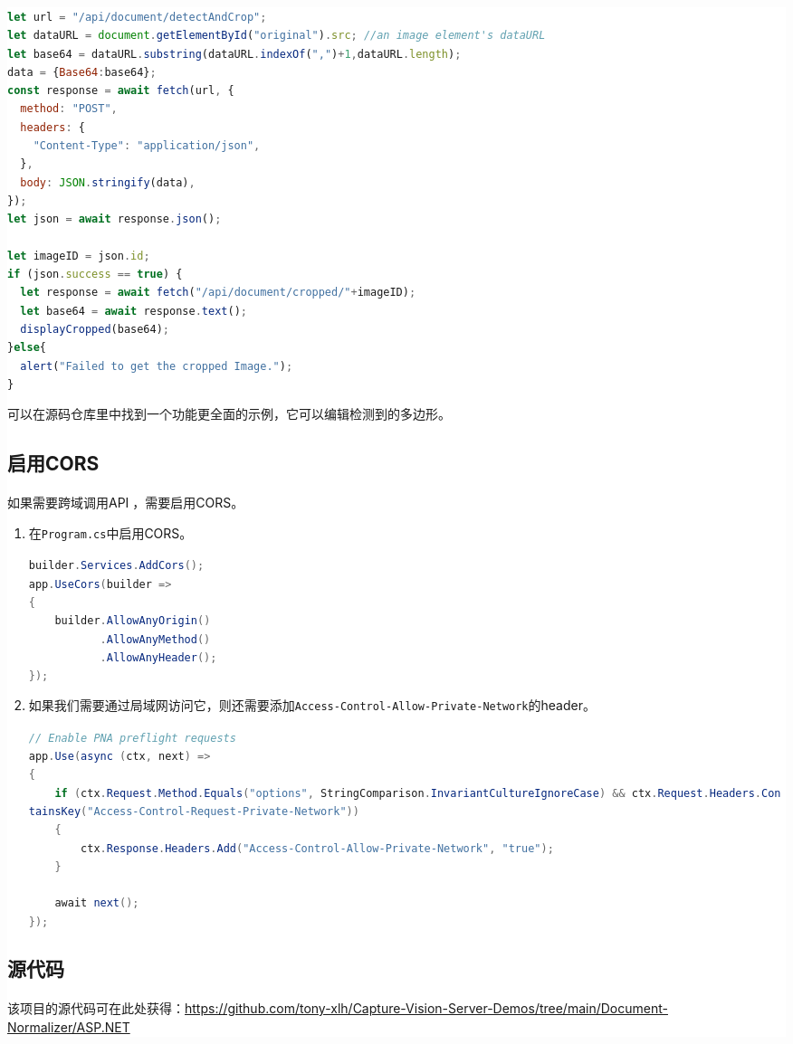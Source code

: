 ```js
let url = "/api/document/detectAndCrop";
let dataURL = document.getElementById("original").src; //an image element's dataURL
let base64 = dataURL.substring(dataURL.indexOf(",")+1,dataURL.length);
data = {Base64:base64};
const response = await fetch(url, {
  method: "POST",
  headers: {
    "Content-Type": "application/json",
  },
  body: JSON.stringify(data),
});
let json = await response.json();

let imageID = json.id;
if (json.success == true) {
  let response = await fetch("/api/document/cropped/"+imageID);
  let base64 = await response.text();
  displayCropped(base64);
}else{
  alert("Failed to get the cropped Image.");
}
```

可以在源码仓库里中找到一个功能更全面的示例，它可以编辑检测到的多边形。

## 启用CORS

如果需要跨域调用API ，需要启用CORS。

1. 在`Program.cs`中启用CORS。

   ```csharp
   builder.Services.AddCors();
   app.UseCors(builder =>
   {
       builder.AllowAnyOrigin()
              .AllowAnyMethod()
              .AllowAnyHeader();
   });
   ```

2. 如果我们需要通过局域网访问它，则还需要添加`Access-Control-Allow-Private-Network`的header。

   ```csharp
   // Enable PNA preflight requests
   app.Use(async (ctx, next) =>
   {
       if (ctx.Request.Method.Equals("options", StringComparison.InvariantCultureIgnoreCase) && ctx.Request.Headers.ContainsKey("Access-Control-Request-Private-Network"))
       {
           ctx.Response.Headers.Add("Access-Control-Allow-Private-Network", "true");
       }

       await next();
   });
   ```

## 源代码

该项目的源代码可在此处获得：<https://github.com/tony-xlh/Capture-Vision-Server-Demos/tree/main/Document-Normalizer/ASP.NET>

